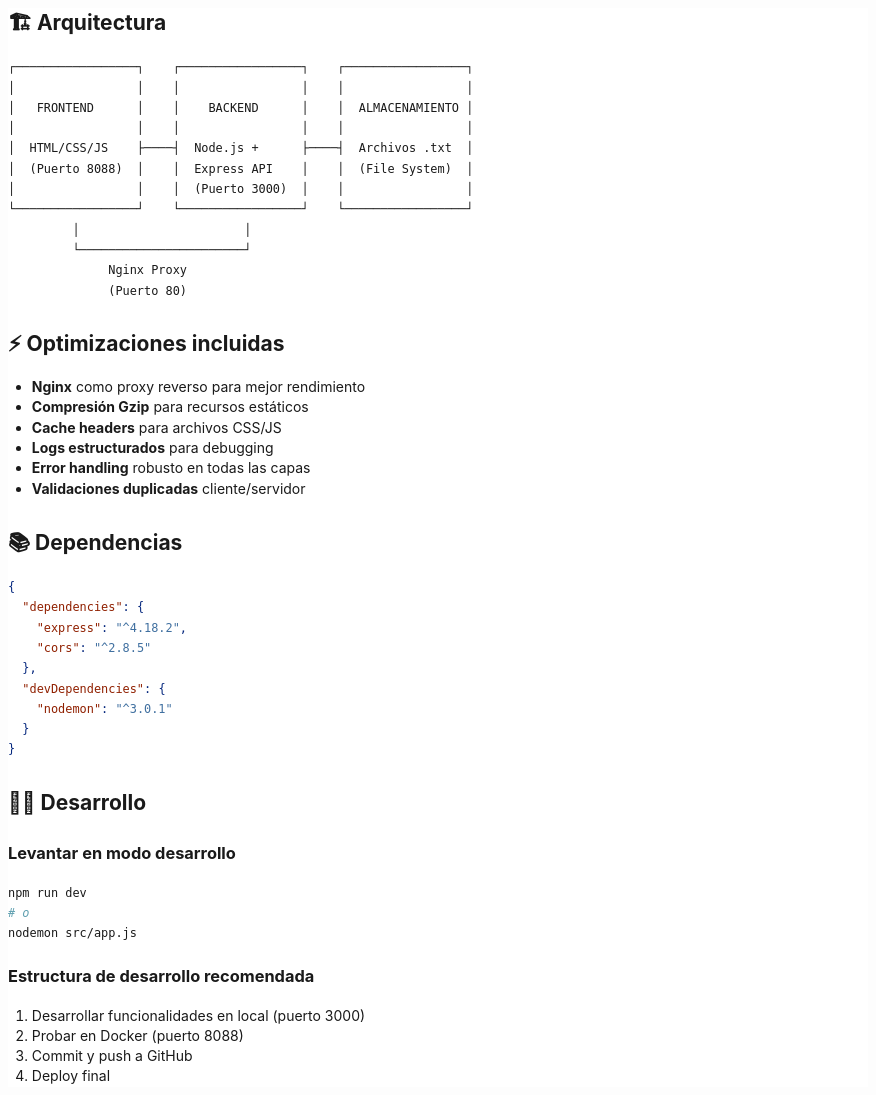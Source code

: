 ## 🏗️ Arquitectura

```
┌─────────────────┐    ┌─────────────────┐    ┌─────────────────┐
│                 │    │                 │    │                 │
│   FRONTEND      │    │    BACKEND      │    │  ALMACENAMIENTO │
│                 │    │                 │    │                 │
│  HTML/CSS/JS    ├────┤  Node.js +      ├────┤  Archivos .txt  │
│  (Puerto 8088)  │    │  Express API    │    │  (File System)  │
│                 │    │  (Puerto 3000)  │    │                 │
└─────────────────┘    └─────────────────┘    └─────────────────┘
         │                       │
         └───────────────────────┘
              Nginx Proxy
              (Puerto 80)
```

## ⚡ Optimizaciones incluidas

- **Nginx** como proxy reverso para mejor rendimiento
- **Compresión Gzip** para recursos estáticos
- **Cache headers** para archivos CSS/JS
- **Logs estructurados** para debugging
- **Error handling** robusto en todas las capas
- **Validaciones duplicadas** cliente/servidor

## 📚 Dependencias

```json
{
  "dependencies": {
    "express": "^4.18.2",
    "cors": "^2.8.5"
  },
  "devDependencies": {
    "nodemon": "^3.0.1"
  }
}
```

## 👨‍💻 Desarrollo

### Levantar en modo desarrollo
```bash
npm run dev
# o
nodemon src/app.js
```

### Estructura de desarrollo recomendada
1. Desarrollar funcionalidades en local (puerto 3000)
2. Probar en Docker (puerto 8088)
3. Commit y push a GitHub
4. Deploy final

